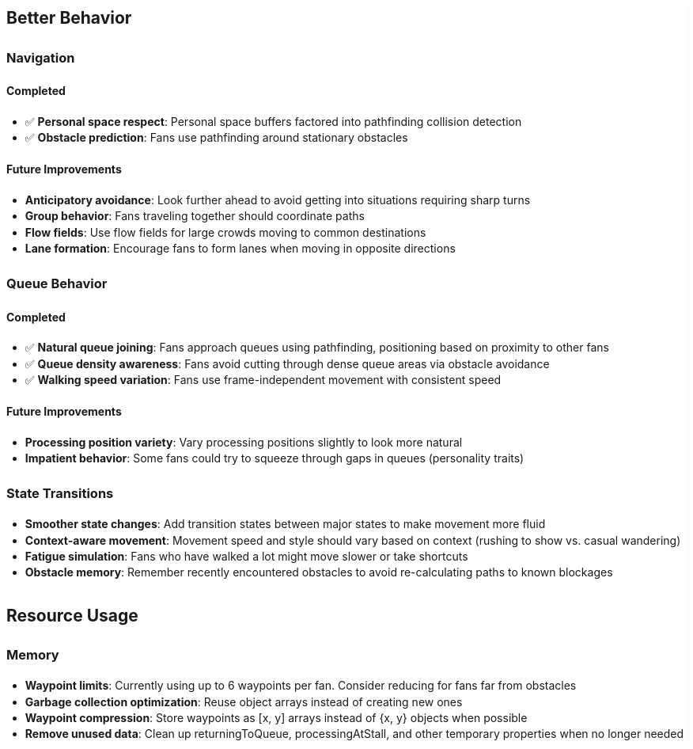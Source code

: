 ## Better Behavior

### Navigation

#### Completed
- ✅ **Personal space respect**: Personal space buffers factored into pathfinding collision detection
- ✅ **Obstacle prediction**: Fans use pathfinding around stationary obstacles

#### Future Improvements
- **Anticipatory avoidance**: Look further ahead to avoid getting into situations requiring sharp turns
- **Group behavior**: Fans traveling together should coordinate paths
- **Flow fields**: Use flow fields for large crowds moving to common destinations
- **Lane formation**: Encourage fans to form lanes when moving in opposite directions

### Queue Behavior

#### Completed
- ✅ **Natural queue joining**: Fans approach queues using pathfinding, positioning based on proximity to other fans
- ✅ **Queue density awareness**: Fans avoid cutting through dense queue areas via obstacle avoidance
- ✅ **Walking speed variation**: Fans use frame-independent movement with consistent speed

#### Future Improvements  
- **Processing position variety**: Vary processing positions slightly to look more natural
- **Impatient behavior**: Some fans could try to squeeze through gaps in queues (personality traits)

### State Transitions
- **Smoother state changes**: Add transition states between major states to make movement more fluid
- **Context-aware movement**: Movement speed and style should vary based on context (rushing to show vs. casual wandering)
- **Fatigue simulation**: Fans who have walked a lot might move slower or take shortcuts
- **Obstacle memory**: Remember recently encountered obstacles to avoid re-calculating paths to known blockages

## Resource Usage

### Memory
- **Waypoint limits**: Currently using up to 6 waypoints per fan. Consider reducing for fans far from obstacles
- **Garbage collection optimization**: Reuse object arrays instead of creating new ones
- **Waypoint compression**: Store waypoints as [x, y] arrays instead of {x, y} objects when possible
- **Remove unused data**: Clean up returningToQueue, processingAtStall, and other temporary properties when no longer needed

